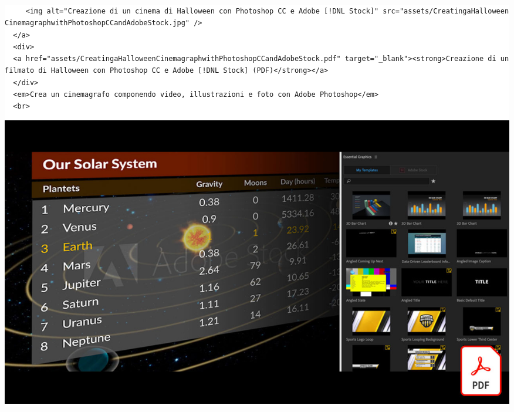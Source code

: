          <img alt="Creazione di un cinema di Halloween con Photoshop CC e Adobe [!DNL Stock]" src="assets/CreatingaHalloweenCinemagraphwithPhotoshopCCandAdobeStock.jpg" />
      </a>
      <div>
      <a href="assets/CreatingaHalloweenCinemagraphwithPhotoshopCCandAdobeStock.pdf" target="_blank"><strong>Creazione di un filmato di Halloween con Photoshop CC e Adobe [!DNL Stock] (PDF)</strong></a>
      </div>
      <em>Crea un cinemagrafo componendo video, illustrazioni e foto con Adobe Photoshop</em>
      <br>
  </td>
   <td>
      <a href="assets/PutyourDatainMotionwithAdobeStockandPremierePro.pdf" target="_blank">
         <img alt="Metti in movimento i tuoi dati con l&apos;Adobe [!DNL Stock] e Premiere Pro" src="assets/PutyourDatainMotionwithAdobeStockandPremierePro.jpg" />
      </a>
      <div>